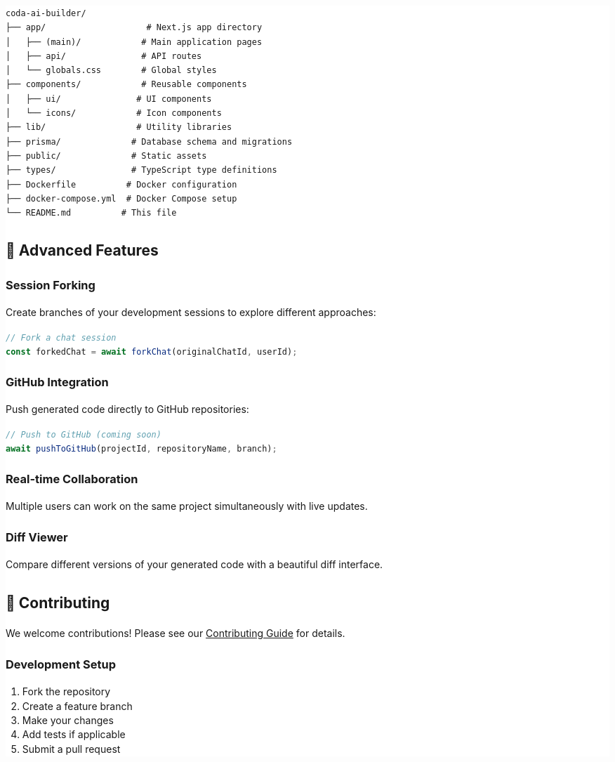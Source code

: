 ```
coda-ai-builder/
├── app/                    # Next.js app directory
│   ├── (main)/            # Main application pages
│   ├── api/               # API routes
│   └── globals.css        # Global styles
├── components/            # Reusable components
│   ├── ui/               # UI components
│   └── icons/            # Icon components
├── lib/                  # Utility libraries
├── prisma/              # Database schema and migrations
├── public/              # Static assets
├── types/               # TypeScript type definitions
├── Dockerfile          # Docker configuration
├── docker-compose.yml  # Docker Compose setup
└── README.md          # This file
```

## 🎯 Advanced Features

### Session Forking
Create branches of your development sessions to explore different approaches:

```typescript
// Fork a chat session
const forkedChat = await forkChat(originalChatId, userId);
```

### GitHub Integration
Push generated code directly to GitHub repositories:

```typescript
// Push to GitHub (coming soon)
await pushToGitHub(projectId, repositoryName, branch);
```

### Real-time Collaboration
Multiple users can work on the same project simultaneously with live updates.

### Diff Viewer
Compare different versions of your generated code with a beautiful diff interface.

## 🤝 Contributing

We welcome contributions! Please see our [Contributing Guide](CONTRIBUTING.md) for details.

### Development Setup
1. Fork the repository
2. Create a feature branch
3. Make your changes
4. Add tests if applicable
5. Submit a pull request
